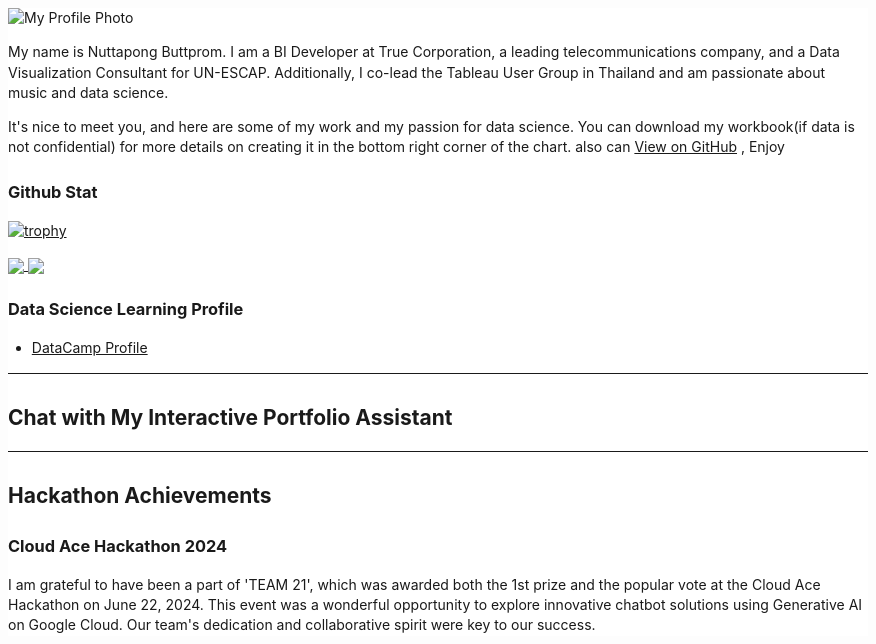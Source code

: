 ![My Profile Photo](https://user-images.githubusercontent.com/61007612/90506131-f96c3000-e17d-11ea-8bf0-646bb755e751.jpg)

My name is Nuttapong Buttprom. I am a BI Developer at True Corporation, a leading telecommunications company, and a Data Visualization Consultant for UN-ESCAP. Additionally, I co-lead the Tableau User Group in Thailand and am passionate about music and data science.

It's nice to meet you, and here are some of my work and my passion for data science. You can download my workbook(if data is not confidential) for more details on creating it in the bottom right corner of the chart. also can [View on GitHub](https://github.com/Kokoabassplayer) , Enjoy

### Github Stat

[![trophy](https://github-profile-trophy.vercel.app/?username=Kokoabassplayer&theme=onedark&column=8)](https://github.com/ryo-ma/github-profile-trophy)

<a href="https://github.com/anuraghazra/github-readme-stats">
  <img align="center" src="https://github-readme-stats.vercel.app/api?username=Kokoabassplayer&show_icons=true&theme=onedark " />
</a>
<a href="https://github.com/anuraghazra/github-readme-stats">
  <img align="center" src="https://github-readme-stats.vercel.app/api/top-langs/?username=Kokoabassplayer&theme=onedark" />
</a>

### Data Science Learning Profile

- [DataCamp Profile](https://www.datacamp.com/profile/kokoabassplayer)

-----

## Chat with My Interactive Portfolio Assistant

<iframe
 src="https://udify.app/chatbot/0Oes2pzVq4IUYxd4"
 style="width: 100%; height: 100%; min-height: 700px"
 frameborder="0"
 allow="microphone"
 title="AI Portfolio Chatbot"
 sandbox="allow-scripts allow-same-origin allow-forms"
 loading="lazy">
</iframe>

-----

## Hackathon Achievements

### Cloud Ace Hackathon 2024

I am grateful to have been a part of 'TEAM 21', which was awarded both the 1st prize and the popular vote at the Cloud Ace Hackathon on June 22, 2024. This event was a wonderful opportunity to explore innovative chatbot solutions using Generative AI on Google Cloud. Our team's dedication and collaborative spirit were key to our success.
